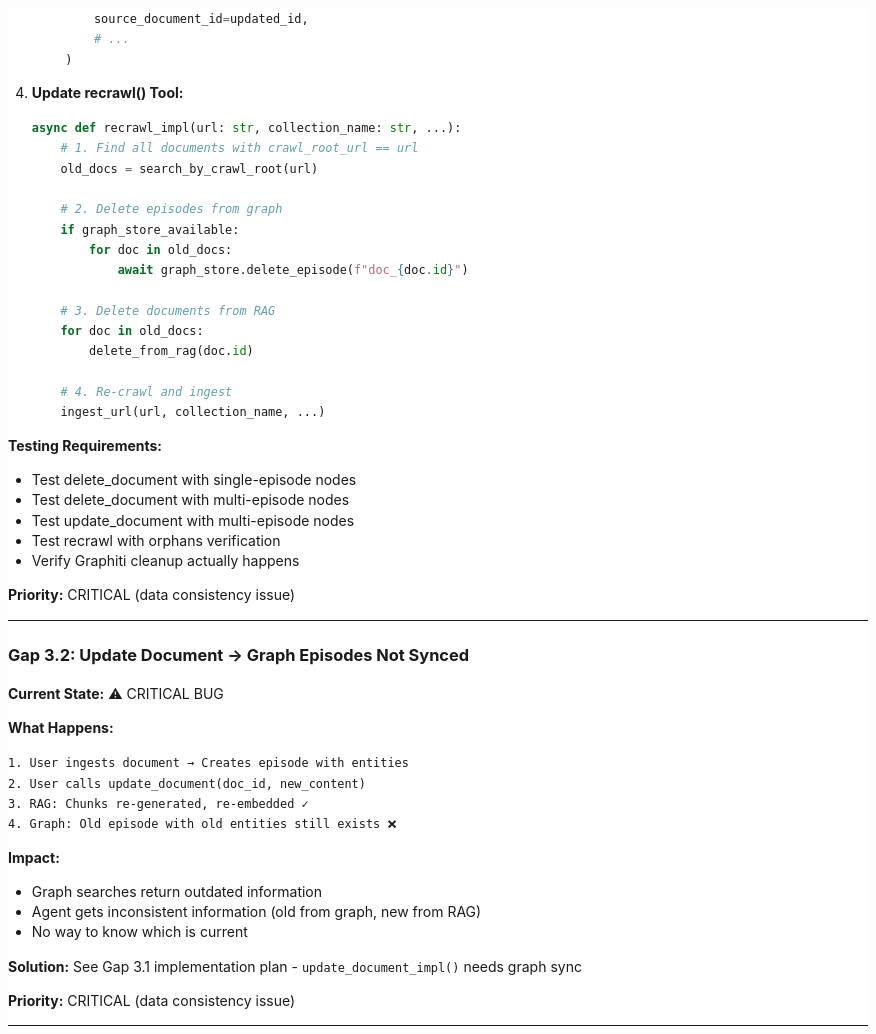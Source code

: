    ```python
               source_document_id=updated_id,
               # ...
           )
   ```

4. **Update recrawl() Tool:**
   ```python
   async def recrawl_impl(url: str, collection_name: str, ...):
       # 1. Find all documents with crawl_root_url == url
       old_docs = search_by_crawl_root(url)

       # 2. Delete episodes from graph
       if graph_store_available:
           for doc in old_docs:
               await graph_store.delete_episode(f"doc_{doc.id}")

       # 3. Delete documents from RAG
       for doc in old_docs:
           delete_from_rag(doc.id)

       # 4. Re-crawl and ingest
       ingest_url(url, collection_name, ...)
   ```

**Testing Requirements:**
- Test delete_document with single-episode nodes
- Test delete_document with multi-episode nodes
- Test update_document with multi-episode nodes
- Test recrawl with orphans verification
- Verify Graphiti cleanup actually happens

**Priority:** CRITICAL (data consistency issue)

---

### Gap 3.2: Update Document → Graph Episodes Not Synced

**Current State:** ⚠️ CRITICAL BUG

**What Happens:**
```
1. User ingests document → Creates episode with entities
2. User calls update_document(doc_id, new_content)
3. RAG: Chunks re-generated, re-embedded ✓
4. Graph: Old episode with old entities still exists ❌
```

**Impact:**
- Graph searches return outdated information
- Agent gets inconsistent information (old from graph, new from RAG)
- No way to know which is current

**Solution:** See Gap 3.1 implementation plan - `update_document_impl()` needs graph sync

**Priority:** CRITICAL (data consistency issue)

---